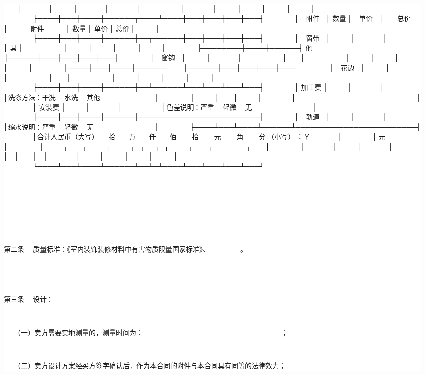 　　│　　　　│　　　│　　　　│　　　　│　　　　　　│　　　　│　　　│　　　│　　　│　　　│
　　
　　├────┼───┼────┼────┴─┬────┴────┼───┼───┼───┼───┤
　　
　　│　附件　│ 数量 │　单价　│　　总价　　│　　　 附件　　　 │ 数量 │ 单价 │ 总价 │　　　│
　　
　　├────┼───┼────┼──────┼──┬──────┼───┼───┼───┼───┤
　　
　　│　窗带　│　　　│　　　　│　　　　　　│ 其 │　　　　　　│　　　│　　　│　　　│　　　│
　　
　　├────┼───┼────┼──────┤ 他 ├──────┼───┼───┼───┼───┤
　　
　　│　窗钩　│　　　│　　　　│　　　　　　│　　│　　　　　　│　　　│　　　│　　　│　　　│
　　
　　├────┼───┼────┼──────┤　　├──────┼───┼───┼───┼───┤
　　
　　│　花边　│　　　│　　　　│　　　　　　│　　│　　　　　　│　　　│　　　│　　　│　　　│
　　
　　├────┼───┼────┼──────┼──┴──────┴───┴───┴───┴───┤
　　
　　│ 加工费 │　　　│　　　　│　　　　　　│洗涤方法：干洗　 水洗　 其他　　　　　　　　│
　　
　　├────┼───┼────┼──────┼─────────────────────────┤
　　
　　│ 安装费 │　　　│　　　　│　　　　　　│色差说明：严重　 轻微　 无　　　　　　　　　│
　　
　　├────┼───┼────┼──────┼─────────────────────────┤
　　
　　│　轨道　│　　　│　　　　│　　　　　　│缩水说明：严重　 轻微　 无　　　　　　　　　│
　　
　　├────┴───┴────┴──────┴─────────────────────────┤
　　
　　│合计人民币（大写）　　拾　　万　　仟　　佰　　 拾　　 元　　 角　　 分 （小写） ：￥　　　　│
　　
　　│ 元　　　　　　　　　　　　　　　　　　　　　　　　　　　　　　　　　　　　　　　　　　　　 │
　　
　　├────┬───┬────┬────┬─┬──┬─┬────┬───┬───┬───┬───┤
　　
　　│　　　　│　　　│　　　　│　　　　│　│　　│　│　　　　│　　　│　　　│　　　│　　　│
　　
　　└────┴───┴────┴────┴─┴──┴─┴────┴───┴───┴───┴───┘
　　
　　


　　

　　

　　

　　

第二条
　质量标准：《室内装饰装修材料中有害物质限量国家标准》、　　　　　。

　　

　　

第三条
　设计：　　

　　

　　（一）卖方需要实地测量的，测量时间为：　　　　　　　　　　　　　　　　　　　　 ；　　

　　

　　（二）卖方设计方案经买方签字确认后，作为本合同的附件与本合同具有同等的法律效力；　　
